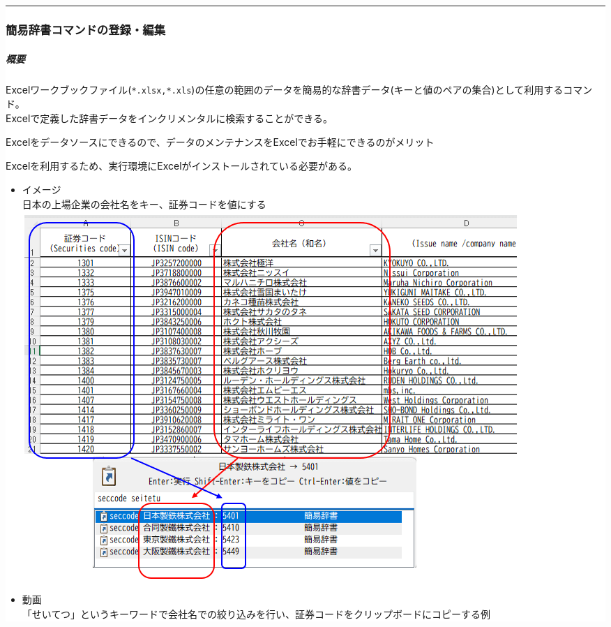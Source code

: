 -----------

### 簡易辞書コマンドの登録・編集

##### 概要

Excelワークブックファイル(`*.xlsx,*.xls`)の任意の範囲のデータを簡易的な辞書データ(キーと値のペアの集合)として利用するコマンド。  
Excelで定義した辞書データをインクリメンタルに検索することができる。  

Excelをデータソースにできるので、データのメンテナンスをExcelでお手軽にできるのがメリット

Excelを利用するため、実行環境にExcelがインストールされている必要がある。


- イメージ  
日本の上場企業の会社名をキー、証券コードを値にする  
![](../image/simple_dict_example.png)

- 動画  
「せいてつ」というキーワードで会社名での絞り込みを行い、証券コードをクリップボードにコピーする例  